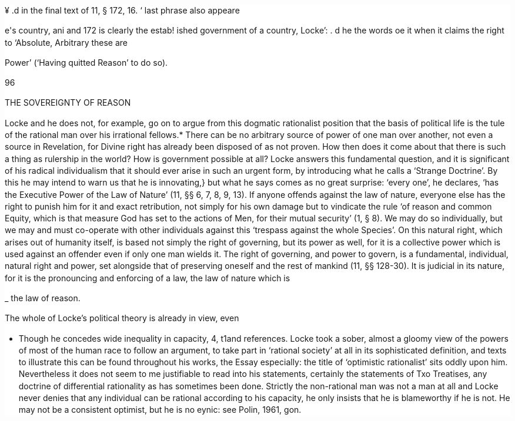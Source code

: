¥ .d in the final text of 11, § 172, 16. ‘
last phrase also appeare

e's country, ani
and 172 is clearly the estab! ished government of a country, Locke’: . d
he the words oe it when it claims the right to ‘Absolute, Arbitrary
these are

Power’ (‘Having quitted Reason’ to do so).

96

THE SOVEREIGNTY OF REASON

Locke and he does not, for example, go on to argue from this
dogmatic rationalist position that the basis of political life is the
tule of the rational man over his irrational fellows.* There can be
no arbitrary source of power of one man over another, not even a
source in Revelation, for Divine right has already been disposed of
as not proven. How then does it come about that there is such a
thing as rulership in the world? How is government possible at all?
Locke answers this fundamental question, and it is significant of
his radical individualism that it should ever arise in such an urgent
form, by introducing what he calls a ‘Strange Doctrine’. By this
he may intend to warn us that he is innovating,} but what he says
comes as no great surprise: ‘every one’, he declares, ‘has the Executive
Power of the Law of Nature’ (11, §§ 6, 7, 8, 9, 13). If anyone offends
against the law of nature, everyone else has the right to punish
him for it and exact retribution, not simply for his own damage
but to vindicate the rule ‘of reason and common Equity, which is
that measure God has set to the actions of Men, for their mutual
security’ (1, § 8). We may do so individually, but we may and
must co-operate with other individuals against this ‘trespass
against the whole Species’. On this natural right, which arises out
of humanity itself, is based not simply the right of governing, but
its power as well, for it is a collective power which is used against
an offender even if only one man wields it. The right of governing,
and power to govern, is a fundamental, individual, natural right
and power, set alongside that of preserving oneself and the rest of
mankind (11, §§ 128-30). It is judicial in its nature, for it is the
pronouncing and enforcing of a law, the law of nature which is

_ the law of reason.

The whole of Locke’s political theory is already in view, even

* Though he concedes wide inequality in capacity,
4, t1and references. Locke took a sober, almost a gloomy view of the powers of most of
the human race to follow an argument, to take part in ‘rational society’ at all in its
sophisticated definition, and texts to illustrate this can be found throughout his works, the
Essay especially: the title of ‘optimistic rationalist’ sits oddly upon him. Nevertheless it
does not seem to me justifiable to read into his statements, certainly the statements of Txo
Treatises, any doctrine of differential rationality as has sometimes been done. Strictly the
non-rational man was not a man at all and Locke never denies that any individual can be
rational according to his capacity, he only insists that he is blameworthy if he is not. He
may not be a consistent optimist, but he is no eynic: see Polin, 1961, gon.
